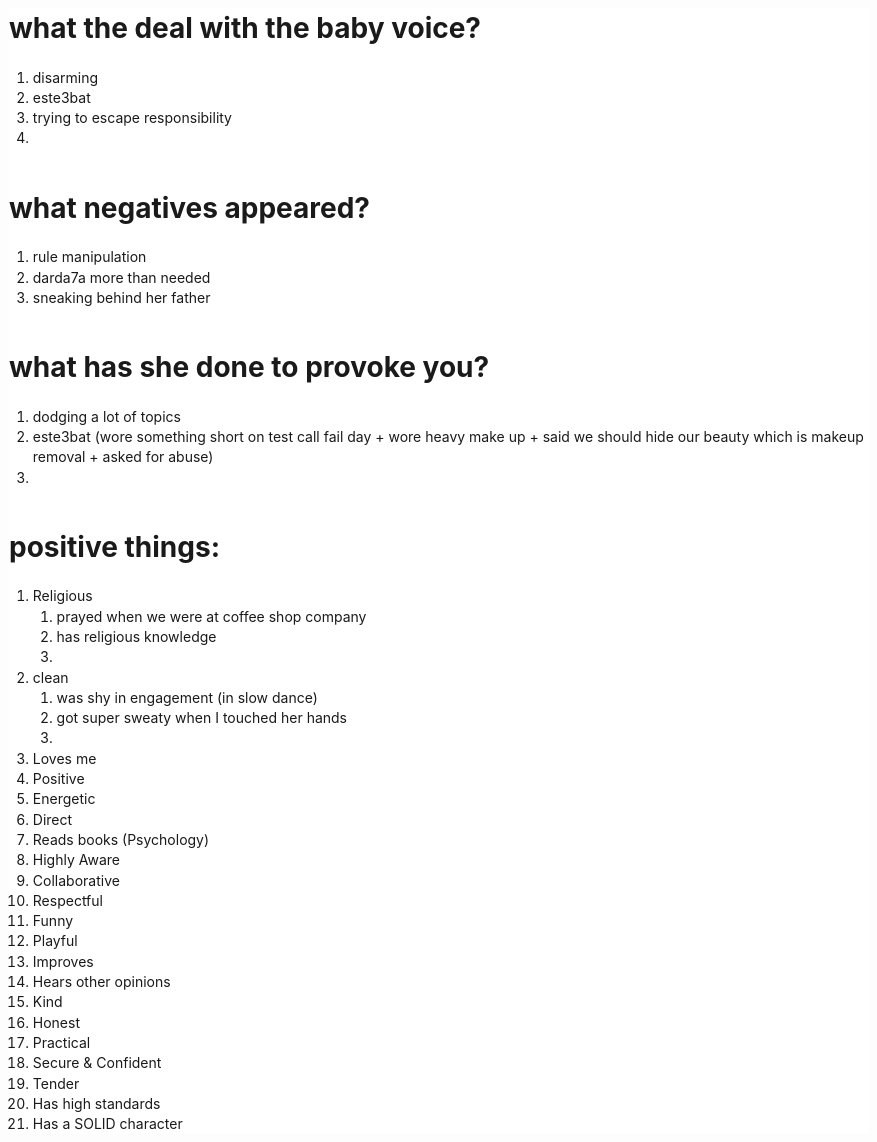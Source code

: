 # what the deal with the baby voice?
1. disarming
2. este3bat
3. trying to escape responsibility
4. 

# what negatives appeared?
1. rule manipulation
2. darda7a more than needed
3. sneaking behind her father

# what has she done to provoke you?
1. dodging a lot of topics
2. este3bat (wore something short on test call fail day + wore heavy make up + said we should hide our beauty which is makeup removal + asked for abuse)
3. 

# positive things:
1. Religious
	1. prayed when we were at coffee shop company
	2. has religious knowledge
	3. 
2. clean
	1. was shy in engagement (in slow dance)
	2. got super sweaty when I touched her hands
	3. 
2. Loves me
3. Positive
4. Energetic
5. Direct
6. Reads books (Psychology)
7. Highly Aware
8. Collaborative
9. Respectful
10. Funny
11. Playful
12. Improves
13. Hears other opinions
14. Kind
15. Honest
16. Practical
17. Secure & Confident
18. Tender
19. Has high standards
20. Has a SOLID character
